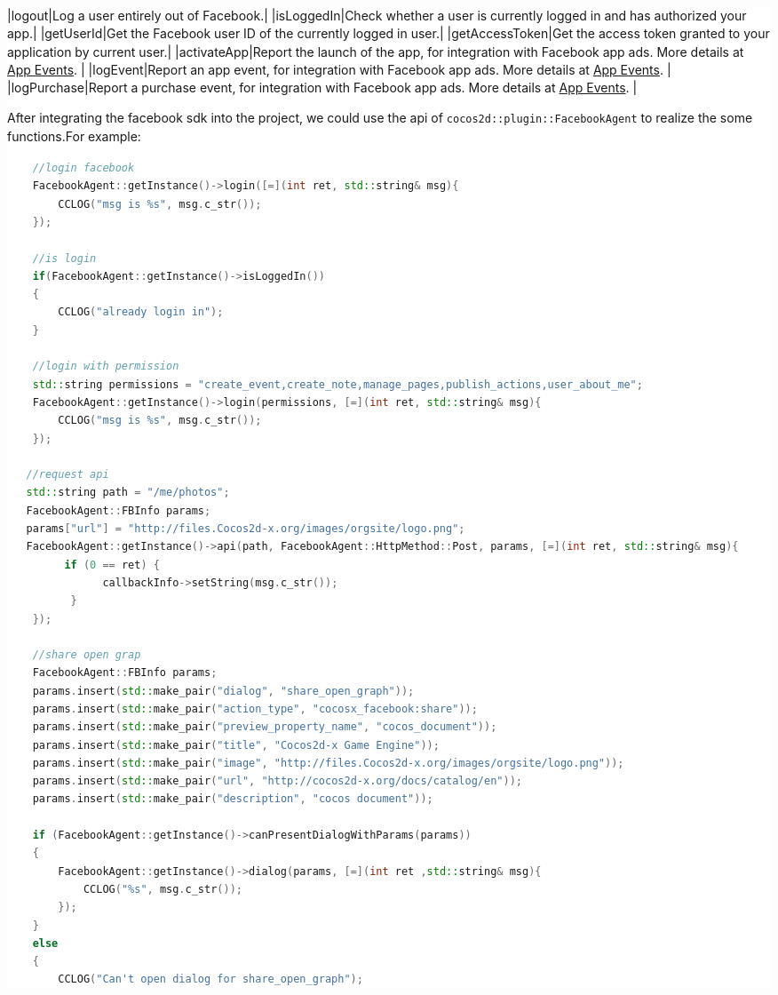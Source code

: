 |logout|Log a user entirely out of Facebook.|
|isLoggedIn|Check whether a user is currently logged in and has authorized your app.|
|getUserId|Get the Facebook user ID of the currently logged in user.|
|getAccessToken|Get the access token granted to your application by current user.|
|activateApp|Report the launch of the app, for integration with Facebook app ads. More details at [App Events](http://developers.facebook.com/docs/platforminsights/appevents). |
|logEvent|Report an app event, for integration with Facebook app ads. More details at [App Events](http://developers.facebook.com/docs/platforminsights/appevents). |
|logPurchase|Report a purchase event, for integration with Facebook app ads. More details at [App Events](http://developers.facebook.com/docs/platforminsights/appevents). |

After integrating the facebook sdk into the project, we could use the api of `cocos2d::plugin::FacebookAgent` to realize the some functions.For example:

```c++
    //login facebook
    FacebookAgent::getInstance()->login([=](int ret, std::string& msg){
        CCLOG("msg is %s", msg.c_str());
    });

    //is login
    if(FacebookAgent::getInstance()->isLoggedIn())
    {
        CCLOG("already login in");
    }

    //login with permission
    std::string permissions = "create_event,create_note,manage_pages,publish_actions,user_about_me";
    FacebookAgent::getInstance()->login(permissions, [=](int ret, std::string& msg){
        CCLOG("msg is %s", msg.c_str());
    });

   //request api
   std::string path = "/me/photos";
   FacebookAgent::FBInfo params;
   params["url"] = "http://files.Cocos2d-x.org/images/orgsite/logo.png";
   FacebookAgent::getInstance()->api(path, FacebookAgent::HttpMethod::Post, params, [=](int ret, std::string& msg){
         if (0 == ret) {
               callbackInfo->setString(msg.c_str());
          }
    });

    //share open grap
    FacebookAgent::FBInfo params;
    params.insert(std::make_pair("dialog", "share_open_graph"));
    params.insert(std::make_pair("action_type", "cocosx_facebook:share"));
    params.insert(std::make_pair("preview_property_name", "cocos_document"));
    params.insert(std::make_pair("title", "Cocos2d-x Game Engine"));
    params.insert(std::make_pair("image", "http://files.Cocos2d-x.org/images/orgsite/logo.png"));
    params.insert(std::make_pair("url", "http://cocos2d-x.org/docs/catalog/en"));
    params.insert(std::make_pair("description", "cocos document"));

    if (FacebookAgent::getInstance()->canPresentDialogWithParams(params))
    {
        FacebookAgent::getInstance()->dialog(params, [=](int ret ,std::string& msg){
            CCLOG("%s", msg.c_str());
        });
    }
    else
    {
        CCLOG("Can't open dialog for share_open_graph");
```